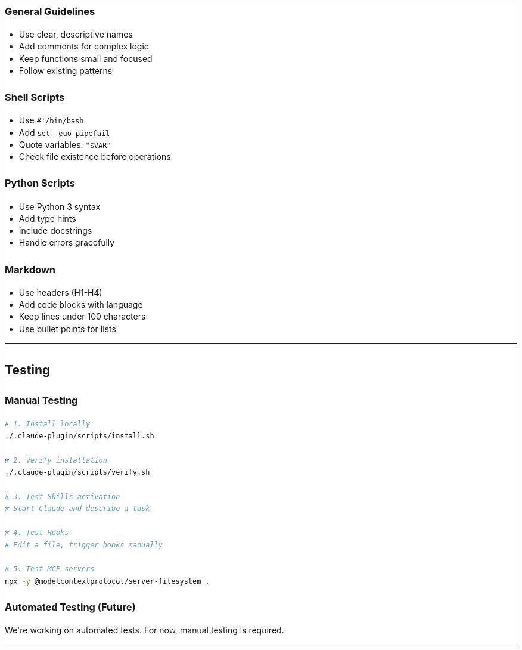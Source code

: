 ### General Guidelines
- Use clear, descriptive names
- Add comments for complex logic
- Keep functions small and focused
- Follow existing patterns

### Shell Scripts
- Use `#!/bin/bash`
- Add `set -euo pipefail`
- Quote variables: `"$VAR"`
- Check file existence before operations

### Python Scripts
- Use Python 3 syntax
- Add type hints
- Include docstrings
- Handle errors gracefully

### Markdown
- Use headers (H1-H4)
- Add code blocks with language
- Keep lines under 100 characters
- Use bullet points for lists

---

## Testing

### Manual Testing

```bash
# 1. Install locally
./.claude-plugin/scripts/install.sh

# 2. Verify installation
./.claude-plugin/scripts/verify.sh

# 3. Test Skills activation
# Start Claude and describe a task

# 4. Test Hooks
# Edit a file, trigger hooks manually

# 5. Test MCP servers
npx -y @modelcontextprotocol/server-filesystem .
```

### Automated Testing (Future)

We're working on automated tests. For now, manual testing is required.

---